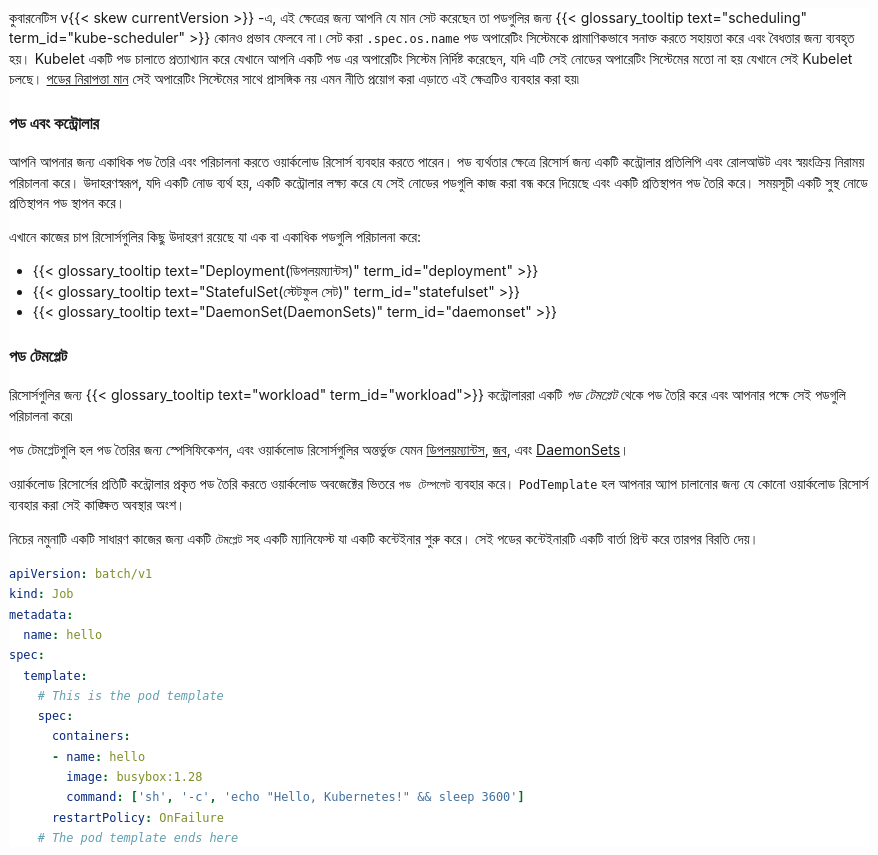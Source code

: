 কুবারনেটিস v{{< skew currentVersion >}} -এ, এই ক্ষেত্রের জন্য আপনি যে
মান সেট করেছেন তা পডগুলির জন্য {{< glossary_tooltip text="scheduling" term_id="kube-scheduler" >}} কোনও প্রভাব ফেলবে না ৷
সেট করা `.spec.os.name` পড অপারেটিং সিস্টেমকে প্রামাণিকভাবে
সনাক্ত করতে সহায়তা করে এবং বৈধতার জন্য ব্যবহৃত হয়। Kubelet একটি পড চালাতে প্রত্যাখ্যান করে যেখানে আপনি একটি পড
এর অপারেটিং সিস্টেম নির্দিষ্ট করেছেন, যদি এটি সেই নোডের অপারেটিং সিস্টেমের মতো না হয়
যেখানে সেই Kubelet চলছে।
[পডের নিরাপত্তা মান](/docs/concepts/security/pod-security-standards/) সেই অপারেটিং সিস্টেমের সাথে প্রাসঙ্গিক নয়
এমন নীতি প্রয়োগ করা এড়াতে এই ক্ষেত্রটিও ব্যবহার করা হয়৷

### পড এবং কন্ট্রোলার

আপনি আপনার জন্য একাধিক পড তৈরি এবং পরিচালনা করতে ওয়ার্কলোড রিসোর্স ব্যবহার করতে পারেন। পড ব্যর্থতার
ক্ষেত্রে রিসোর্স জন্য একটি কন্ট্রোলার প্রতিলিপি এবং রোলআউট এবং স্বয়ংক্রিয়
নিরাময় পরিচালনা করে। উদাহরণস্বরূপ, যদি একটি নোড ব্যর্থ হয়, একটি কন্ট্রোলার লক্ষ্য করে যে
সেই নোডের পডগুলি কাজ করা বন্ধ করে দিয়েছে এবং একটি প্রতিস্থাপন পড তৈরি করে। সময়সূচী একটি সুস্থ নোডে
প্রতিস্থাপন পড স্থাপন করে।

এখানে কাজের চাপ রিসোর্সগুলির কিছু উদাহরণ রয়েছে যা এক বা একাধিক পডগুলি পরিচালনা করে:

* {{< glossary_tooltip text="Deployment(ডিপলয়ম্যান্টস)" term_id="deployment" >}}
* {{< glossary_tooltip text="StatefulSet(স্টেটফুল সেট)" term_id="statefulset" >}}
* {{< glossary_tooltip text="DaemonSet(DaemonSets)" term_id="daemonset" >}}

### পড টেমপ্লেট

রিসোর্সগুলির জন্য {{< glossary_tooltip text="workload" term_id="workload">}} কন্ট্রোলাররা একটি _পড টেমপ্লেট_ থেকে পড তৈরি করে
এবং আপনার পক্ষে সেই পডগুলি পরিচালনা করে৷

পড টেমপ্লেটগুলি হল পড তৈরির জন্য স্পেসিফিকেশন, এবং ওয়ার্কলোড রিসোর্সগুলির অন্তর্ভুক্ত যেমন
[ডিপলয়ম্যান্টস](/docs/concepts/workloads/controllers/deployment/),
[জব](/docs/concepts/workloads/controllers/job/), এবং
[DaemonSets](/docs/concepts/workloads/controllers/daemonset/)।

ওয়ার্কলোড রিসোর্সের প্রতিটি কন্ট্রোলার প্রকৃত পড তৈরি করতে ওয়ার্কলোড অবজেক্টের ভিতরে `পড টেম্পলেট`
ব্যবহার করে। `PodTemplate` হল আপনার অ্যাপ চালানোর জন্য যে কোনো ওয়ার্কলোড রিসোর্স ব্যবহার
করা সেই কাঙ্ক্ষিত অবস্থার অংশ।

নিচের নমুনাটি একটি সাধারণ কাজের জন্য একটি `টেমপ্লেট` সহ একটি ম্যানিফেস্ট যা একটি কন্টেইনার শুরু করে।
সেই পডের কন্টেইনারটি একটি বার্তা প্রিন্ট করে তারপর বিরতি দেয়।

```yaml
apiVersion: batch/v1
kind: Job
metadata:
  name: hello
spec:
  template:
    # This is the pod template
    spec:
      containers:
      - name: hello
        image: busybox:1.28
        command: ['sh', '-c', 'echo "Hello, Kubernetes!" && sleep 3600']
      restartPolicy: OnFailure
    # The pod template ends here
```
